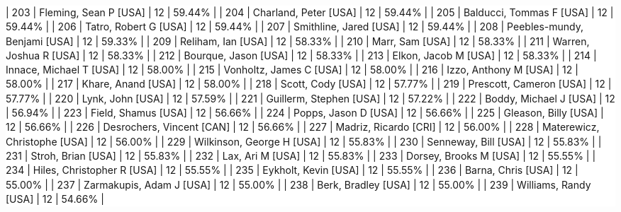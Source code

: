 |  203  | Fleming, Sean P [USA] |  12 |  59.44% |
|  204  | Charland, Peter [USA] |  12 |  59.44% |
|  205  | Balducci, Tommas F [USA] |  12 |  59.44% |
|  206  | Tatro, Robert G [USA] |  12 |  59.44% |
|  207  | Smithline, Jared [USA] |  12 |  59.44% |
|  208  | Peebles-mundy, Benjami [USA] |  12 |  59.33% |
|  209  | Reliham, Ian [USA] |  12 |  58.33% |
|  210  | Marr, Sam [USA] |  12 |  58.33% |
|  211  | Warren, Joshua R [USA] |  12 |  58.33% |
|  212  | Bourque, Jason [USA] |  12 |  58.33% |
|  213  | Elkon, Jacob M [USA] |  12 |  58.33% |
|  214  | Innace, Michael T [USA] |  12 |  58.00% |
|  215  | Vonholtz, James C [USA] |  12 |  58.00% |
|  216  | Izzo, Anthony M [USA] |  12 |  58.00% |
|  217  | Khare, Anand [USA] |  12 |  58.00% |
|  218  | Scott, Cody [USA] |  12 |  57.77% |
|  219  | Prescott, Cameron [USA] |  12 |  57.77% |
|  220  | Lynk, John [USA] |  12 |  57.59% |
|  221  | Guillerm, Stephen [USA] |  12 |  57.22% |
|  222  | Boddy, Michael J [USA] |  12 |  56.94% |
|  223  | Field, Shamus [USA] |  12 |  56.66% |
|  224  | Popps, Jason D [USA] |  12 |  56.66% |
|  225  | Gleason, Billy [USA] |  12 |  56.66% |
|  226  | Desrochers, Vincent [CAN] |  12 |  56.66% |
|  227  | Madriz, Ricardo [CRI] |  12 |  56.00% |
|  228  | Materewicz, Christophe [USA] |  12 |  56.00% |
|  229  | Wilkinson, George H [USA] |  12 |  55.83% |
|  230  | Senneway, Bill [USA] |  12 |  55.83% |
|  231  | Stroh, Brian [USA] |  12 |  55.83% |
|  232  | Lax, Ari M [USA] |  12 |  55.83% |
|  233  | Dorsey, Brooks M [USA] |  12 |  55.55% |
|  234  | Hiles, Christopher R [USA] |  12 |  55.55% |
|  235  | Eykholt, Kevin [USA] |  12 |  55.55% |
|  236  | Barna, Chris [USA] |  12 |  55.00% |
|  237  | Zarmakupis, Adam J [USA] |  12 |  55.00% |
|  238  | Berk, Bradley [USA] |  12 |  55.00% |
|  239  | Williams, Randy [USA] |  12 |  54.66% |